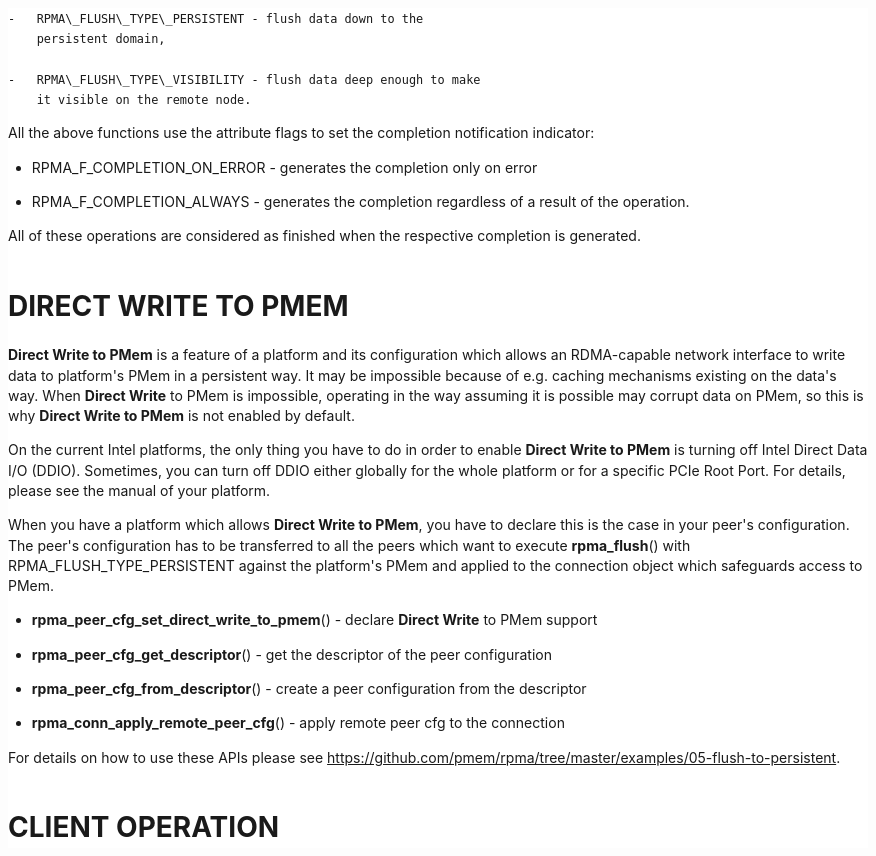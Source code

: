     -   RPMA\_FLUSH\_TYPE\_PERSISTENT - flush data down to the
        persistent domain,

    -   RPMA\_FLUSH\_TYPE\_VISIBILITY - flush data deep enough to make
        it visible on the remote node.

All the above functions use the attribute flags to set the completion
notification indicator:

-   RPMA\_F\_COMPLETION\_ON\_ERROR - generates the completion only on
    error

-   RPMA\_F\_COMPLETION\_ALWAYS - generates the completion regardless of
    a result of the operation.

All of these operations are considered as finished when the respective
completion is generated.

DIRECT WRITE TO PMEM
====================

**Direct Write to PMem** is a feature of a platform and its
configuration which allows an RDMA-capable network interface to write
data to platform\'s PMem in a persistent way. It may be impossible
because of e.g. caching mechanisms existing on the data\'s way. When
**Direct Write** to PMem is impossible, operating in the way assuming it
is possible may corrupt data on PMem, so this is why **Direct Write to
PMem** is not enabled by default.

On the current Intel platforms, the only thing you have to do in order
to enable **Direct Write to PMem** is turning off Intel Direct Data I/O
(DDIO). Sometimes, you can turn off DDIO either globally for the whole
platform or for a specific PCIe Root Port. For details, please see the
manual of your platform.

When you have a platform which allows **Direct Write to PMem**, you have
to declare this is the case in your peer\'s configuration. The peer\'s
configuration has to be transferred to all the peers which want to
execute **rpma\_flush**() with RPMA\_FLUSH\_TYPE\_PERSISTENT against the
platform\'s PMem and applied to the connection object which safeguards
access to PMem.

-   **rpma\_peer\_cfg\_set\_direct\_write\_to\_pmem**() - declare
    **Direct Write** to PMem support

-   **rpma\_peer\_cfg\_get\_descriptor**() - get the descriptor of the
    peer configuration

-   **rpma\_peer\_cfg\_from\_descriptor**() - create a peer
    configuration from the descriptor

-   **rpma\_conn\_apply\_remote\_peer\_cfg**() - apply remote peer cfg
    to the connection

For details on how to use these APIs please see
https://github.com/pmem/rpma/tree/master/examples/05-flush-to-persistent.

CLIENT OPERATION
================
